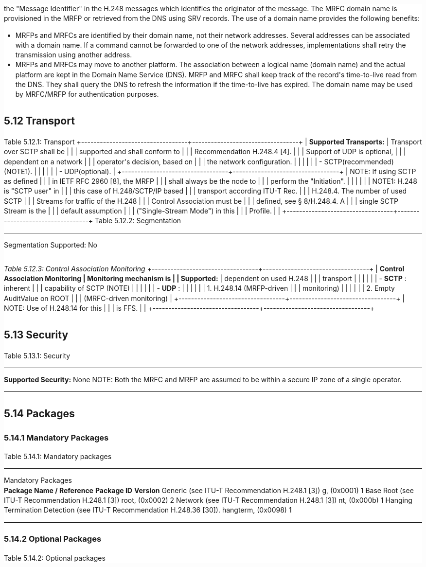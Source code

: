 the \"Message Identifier\" in the H.248 messages which identifies the
originator of the message.
The MRFC domain name is provisioned in the MRFP or retrieved from the DNS
using SRV records.
The use of a domain name provides the following benefits:
  * MRFPs and MRFCs are identified by their domain name, not their network addresses. Several addresses can be associated with a domain name. If a command cannot be forwarded to one of the network addresses, implementations shall retry the transmission using another address.
  * MRFPs and MRFCs may move to another platform. The association between a logical name (domain name) and the actual platform are kept in the Domain Name Service (DNS). MRFP and MRFC shall keep track of the record\'s time-to-live read from the DNS. They shall query the DNS to refresh the information if the time-to-live has expired.
The domain name may be used by MRFC/MRFP for authentication purposes.
## 5.12 Transport
Table 5.12.1: Transport
+----------------------------------+----------------------------------+ | **Supported Transports:** | Transport over SCTP shall be | | | supported and shall conform to | | | Recommendation H.248.4 [4]. | | | Support of UDP is optional, | | | dependent on a network | | | operator's decision, based on | | | the network configuration. | | | | | | - SCTP(recommended) (NOTE1). | | | | | | - UDP(optional). | +----------------------------------+----------------------------------+ | NOTE: If using SCTP as defined | | | in IETF RFC 2960 [8], the MRFP | | | shall always be the node to | | | perform the \"Initiation\". | | | | | | NOTE1: H.248 is \"SCTP user\" in | | | this case of H.248/SCTP/IP based | | | transport according ITU-T Rec. | | | H.248.4. The number of used SCTP | | | Streams for traffic of the H.248 | | | Control Association must be | | | defined, see § 8/H.248.4. A | | | single SCTP Stream is the | | | default assumption | | | (\"Single-Stream Mode\") in this | | | Profile. | | +----------------------------------+----------------------------------+
Table 5.12.2: Segmentation
* * *
Segmentation Supported: No
* * *
_Table 5.12.3: Control Association Monitoring_
+----------------------------------+----------------------------------+ | **Control Association Monitoring | Monitoring mechanism is | | Supported:** | dependent on used H.248 | | | transport | | | | | | - **SCTP** : inherent | | | capability of SCTP (NOTE) | | | | | | - **UDP** : | | | | | | 1. H.248.14 (MRFP-driven | | | monitoring) | | | | | | 2. Empty AuditValue on ROOT | | | (MRFC-driven monitoring) | +----------------------------------+----------------------------------+ | NOTE: Use of H.248.14 for this | | | is FFS. | | +----------------------------------+----------------------------------+
## 5.13 Security
Table 5.13.1: Security
* * *
**Supported Security:** None NOTE: Both the MRFC and MRFP are assumed to be
within a secure IP zone of a single operator.
* * *
## 5.14 Packages
### 5.14.1 Mandatory Packages
Table 5.14.1: Mandatory packages
* * *
Mandatory Packages  
**Package Name / Reference** **Package ID** **Version** Generic (see ITU-T
Recommendation H.248.1 [3]) g, (0x0001) 1 Base Root (see ITU-T Recommendation
H.248.1 [3]) root, (0x0002) 2 Network (see ITU-T Recommendation H.248.1 [3])
nt, (0x000b) 1 Hanging Termination Detection (see ITU-T Recommendation
H.248.36 [30]). hangterm, (0x0098) 1
* * *
### 5.14.2 Optional Packages
Table 5.14.2: Optional packages